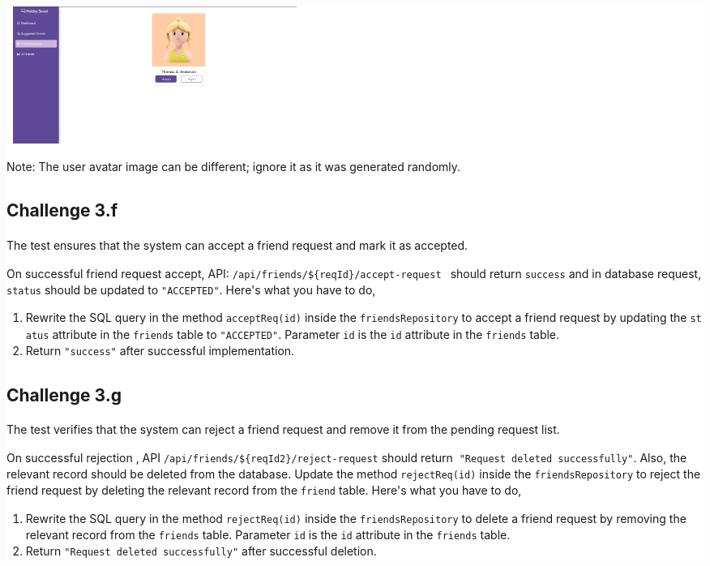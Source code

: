   <img src="./images/3e.png" width="350px">
</p>

Note: The user avatar image can be different; ignore it as it was generated randomly.

## Challenge 3.f

The test ensures that the system can accept a friend request and mark it as accepted.

On successful friend request accept, API: ```/api/friends/${reqId}/accept-request ``` should return ```success``` and in database request, `status` should be updated to ```"ACCEPTED"```. Here's what you have to do,
1. Rewrite the SQL query in the method `acceptReq(id)` inside the `friendsRepository` to accept a friend request by updating the `status` attribute in the `friends` table to `"ACCEPTED"`. Parameter `id` is the `id` attribute in the `friends` table.
2. Return `"success"` after successful implementation.

## Challenge 3.g

The test verifies that the system can reject a friend request and remove it from the pending request list.

On successful rejection , API ```/api/friends/${reqId2}/reject-request``` should return  ```"Request deleted successfully"```. Also, the relevant record should be deleted from the database. Update the method `rejectReq(id)` inside the `friendsRepository` to reject the friend request by deleting the relevant record from the `friend` table. Here's what you have to do,
1. Rewrite the SQL query in the method `rejectReq(id)` inside the `friendsRepository` to delete a friend request by removing the relevant record from the `friends` table. Parameter `id` is the `id` attribute in the `friends` table.
2. Return `"Request deleted successfully"` after successful deletion.
